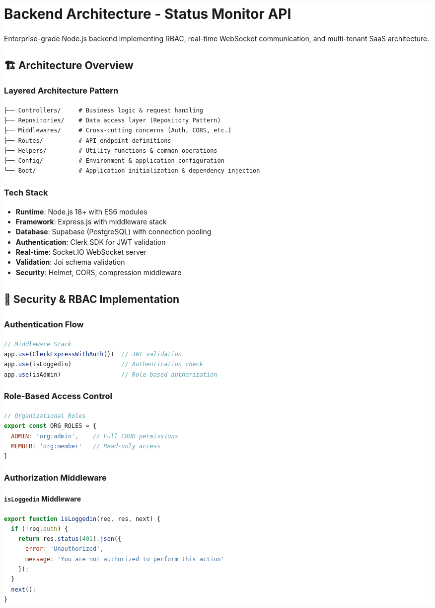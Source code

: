 # Backend Architecture - Status Monitor API

Enterprise-grade Node.js backend implementing RBAC, real-time WebSocket communication, and multi-tenant SaaS architecture.

## 🏗️ Architecture Overview

### Layered Architecture Pattern
```
├── Controllers/     # Business logic & request handling
├── Repositories/    # Data access layer (Repository Pattern)
├── Middlewares/     # Cross-cutting concerns (Auth, CORS, etc.)
├── Routes/          # API endpoint definitions
├── Helpers/         # Utility functions & common operations
├── Config/          # Environment & application configuration
└── Boot/            # Application initialization & dependency injection
```

### Tech Stack
- **Runtime**: Node.js 18+ with ES6 modules
- **Framework**: Express.js with middleware stack
- **Database**: Supabase (PostgreSQL) with connection pooling
- **Authentication**: Clerk SDK for JWT validation
- **Real-time**: Socket.IO WebSocket server
- **Validation**: Joi schema validation
- **Security**: Helmet, CORS, compression middleware

## 🔐 Security & RBAC Implementation

### Authentication Flow
```javascript
// Middleware Stack
app.use(ClerkExpressWithAuth())  // JWT validation
app.use(isLoggedin)              // Authentication check
app.use(isAdmin)                 // Role-based authorization
```

### Role-Based Access Control
```javascript
// Organizational Roles
export const ORG_ROLES = {
  ADMIN: 'org:admin',    // Full CRUD permissions
  MEMBER: 'org:member'   // Read-only access
}
```

### Authorization Middleware

#### `isLoggedin` Middleware
```javascript
export function isLoggedin(req, res, next) {
  if (!req.auth) {
    return res.status(401).json({ 
      error: 'Unauthorized', 
      message: 'You are not authorized to perform this action' 
    });
  }
  next();
}
```
